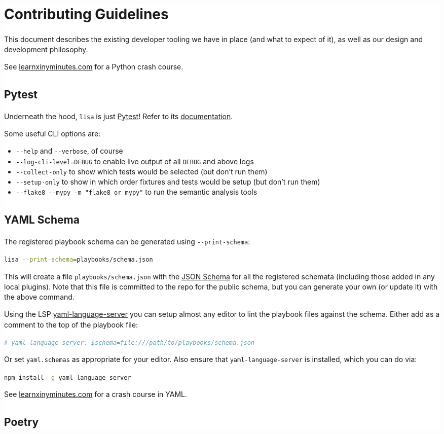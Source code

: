 # Contributing Guidelines

This document describes the existing developer tooling we have in place (and what to
expect of it), as well as our design and development philosophy.

See [learnxinyminutes.com](https://learnxinyminutes.com/docs/python/) for a
Python crash course.

## Pytest

Underneath the hood, `lisa` is just [Pytest][]! Refer to its
[documentation](https://docs.pytest.org/en/stable/contents.html).

[Pytest]: https://docs.pytest.org/en/stable/

Some useful CLI options are:

* `--help` and `--verbose`, of course
* `--log-cli-level=DEBUG` to enable live output of all `DEBUG` and above logs
* `--collect-only` to show which tests would be selected (but don’t run them)
* `--setup-only` to show in which order fixtures and tests would be setup (but
  don’t run them)
* `--flake8 --mypy -m "flake8 or mypy"` to run the semantic analysis tools

## YAML Schema

The registered playbook schema can be generated using `--print-schema`:

```bash
lisa --print-schema=playbooks/schema.json
```

This will create a file `playbooks/schema.json` with the [JSON
Schema](https://json-schema.org/) for all the registered schemata (including
those added in any local plugins). Note that this file is committed to the repo
for the public schema, but you can generate your own (or update it) with the
above command.

Using the LSP [yaml-language-server][] you can setup almost any editor to lint
the playbook files against the schema. Either add as a comment to the top of the
playbook file:

```yaml
# yaml-language-server: $schema=file:///path/to/playbooks/schema.json
```

Or set `yaml.schemas` as appropriate for your editor. Also ensure that
`yaml-language-server` is installed, which you can do via:

```bash
npm install -g yaml-language-server
```

See [learnxinyminutes.com](https://learnxinyminutes.com/docs/yaml/) for a crash
course in YAML.

[yaml-language-server]: https://github.com/redhat-developer/yaml-language-server

## Poetry


[Poetry]: https://python-poetry.org/docs/
[PEP 518]: https://www.python.org/dev/peps/pep-0518/
[PEP 621]: https://www.python.org/dev/peps/pep-0621/
[Semantic Versioning]: https://semver.org/
[pre-release]: https://packaging.python.org/guides/distributing-packages-using-setuptools/#choosing-a-versioning-scheme
[virtualenv]: https://docs.python-guide.org/dev/virtualenvs/
[pyenv]: https://github.com/pyenv/pyenv
[Conda]: https://docs.conda.io/en/latest/
[pyvenv]: https://github.com/jorgenschaefer/pyvenv
[eglot]: https://github.com/joaotavora/eglot
[use-package]: https://github.com/jwiegley/use-package
[mypy]: http://mypy-lang.org/
[dropbox]: https://dropbox.tech/application/our-journey-to-type-checking-4-million-lines-of-python
[PEP 484]: https://www.python.org/dev/peps/pep-0484/
[PEP 526]: https://www.python.org/dev/peps/pep-0526/
[type hints]: https://docs.python.org/3/library/typing.html
[intro]: https://kishstats.com/python/2019/01/07/python-type-hinting.html
[cheat sheet]: https://mypy.readthedocs.io/en/latest/cheat_sheet_py3.html